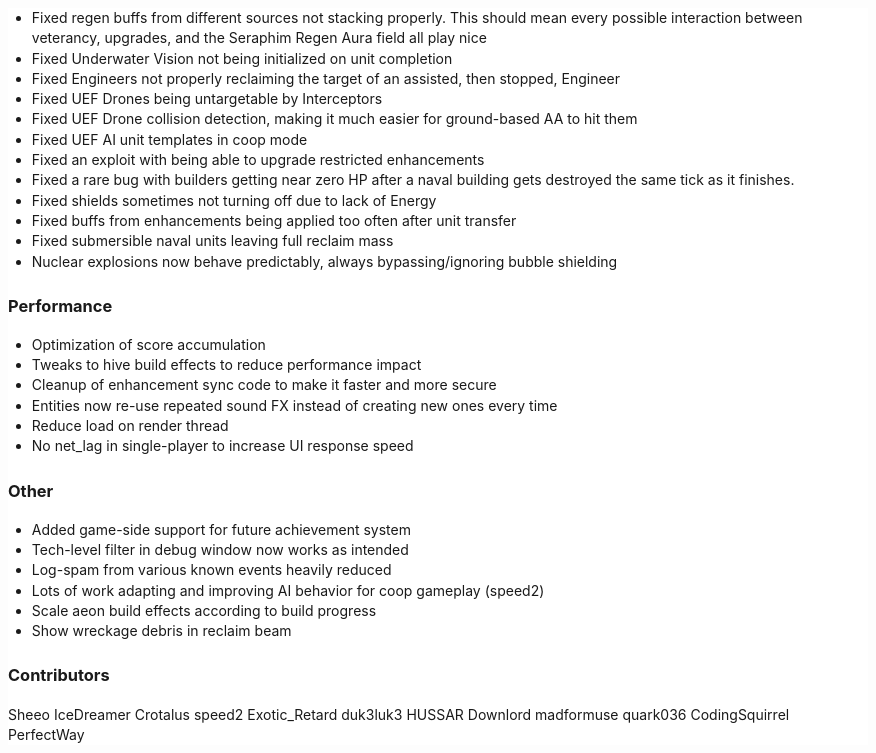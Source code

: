 - Fixed regen buffs from different sources not stacking properly. This should mean every possible interaction between veterancy, upgrades, and the Seraphim Regen Aura field all play nice
- Fixed Underwater Vision not being initialized on unit completion
- Fixed Engineers not properly reclaiming the target of an assisted, then stopped, Engineer
- Fixed UEF Drones being untargetable by Interceptors
- Fixed UEF Drone collision detection, making it much easier for ground-based AA to hit them
- Fixed UEF AI unit templates in coop mode
- Fixed an exploit with being able to upgrade restricted enhancements
- Fixed a rare bug with builders getting near zero HP after a naval building gets destroyed the same tick as it finishes.
- Fixed shields sometimes not turning off due to lack of Energy
- Fixed buffs from enhancements being applied too often after unit transfer
- Fixed submersible naval units leaving full reclaim mass
- Nuclear explosions now behave predictably, always bypassing/ignoring bubble shielding
### Performance
- Optimization of score accumulation
- Tweaks to hive build effects to reduce performance impact
- Cleanup of enhancement sync code to make it faster and more secure
- Entities now re-use repeated sound FX instead of creating new ones every time
- Reduce load on render thread
- No net_lag in single-player to increase UI response speed
### Other
- Added game-side support for future achievement system
- Tech-level filter in debug window now works as intended
- Log-spam from various known events heavily reduced
- Lots of work adapting and improving AI behavior for coop gameplay (speed2)
- Scale aeon build effects according to build progress
- Show wreckage debris in reclaim beam
### Contributors
Sheeo
IceDreamer
Crotalus
speed2
Exotic_Retard
duk3luk3
HUSSAR
Downlord
madformuse
quark036
CodingSquirrel
PerfectWay
